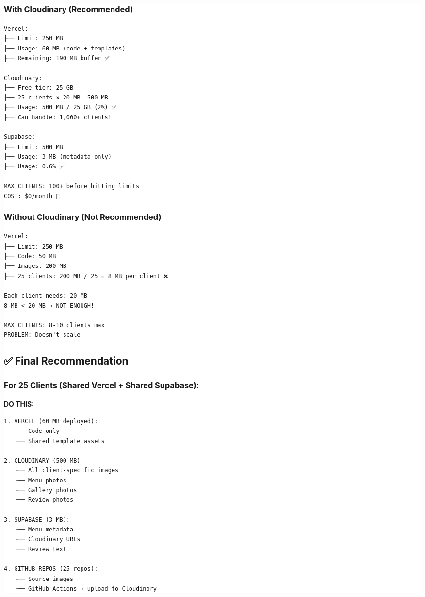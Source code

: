 ### With Cloudinary (Recommended)

```
Vercel:
├── Limit: 250 MB
├── Usage: 60 MB (code + templates)
├── Remaining: 190 MB buffer ✅

Cloudinary:
├── Free tier: 25 GB
├── 25 clients × 20 MB: 500 MB
├── Usage: 500 MB / 25 GB (2%) ✅
├── Can handle: 1,000+ clients!

Supabase:
├── Limit: 500 MB
├── Usage: 3 MB (metadata only)
├── Usage: 0.6% ✅

MAX CLIENTS: 100+ before hitting limits
COST: $0/month 🎉
```

### Without Cloudinary (Not Recommended)

```
Vercel:
├── Limit: 250 MB
├── Code: 50 MB
├── Images: 200 MB
├── 25 clients: 200 MB / 25 = 8 MB per client ❌

Each client needs: 20 MB
8 MB < 20 MB → NOT ENOUGH!

MAX CLIENTS: 8-10 clients max
PROBLEM: Doesn't scale!
```

## ✅ Final Recommendation

### For 25 Clients (Shared Vercel + Shared Supabase):

**DO THIS:**

```
1. VERCEL (60 MB deployed):
   ├── Code only
   └── Shared template assets

2. CLOUDINARY (500 MB):
   ├── All client-specific images
   ├── Menu photos
   ├── Gallery photos
   └── Review photos

3. SUPABASE (3 MB):
   ├── Menu metadata
   ├── Cloudinary URLs
   └── Review text

4. GITHUB REPOS (25 repos):
   ├── Source images
   ├── GitHub Actions → upload to Cloudinary
```